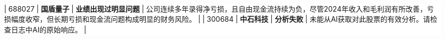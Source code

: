 | 688027 | **国盾量子** | **业绩出现过明显问题** | 公司连续多年录得净亏损，且自由现金流持续为负，尽管2024年收入和毛利润有所改善，亏损幅度收窄，但长期亏损和现金流问题构成明显的财务风险。 |
| 300684 | **中石科技** | **分析失败** | 未能从AI获取对此股票的有效分析。请检查日志中AI的原始响应。 |
